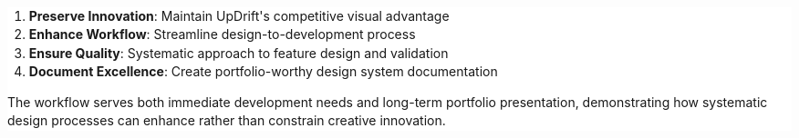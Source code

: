 1. **Preserve Innovation**: Maintain UpDrift's competitive visual advantage
2. **Enhance Workflow**: Streamline design-to-development process
3. **Ensure Quality**: Systematic approach to feature design and validation
4. **Document Excellence**: Create portfolio-worthy design system documentation

The workflow serves both immediate development needs and long-term portfolio presentation, demonstrating how systematic design processes can enhance rather than constrain creative innovation.